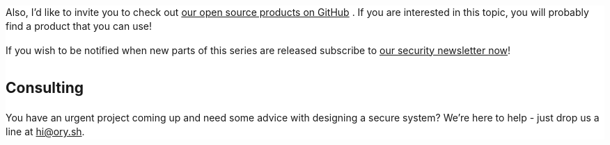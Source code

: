 Also, I’d like to invite you to check out
[our open source products on GitHub](https://github.com/ory/) . If you are
interested in this topic, you will probably find a product that you can use!

If you wish to be notified when new parts of this series are released subscribe
to
[our security newsletter now](https://ory.us10.list-manage.com/subscribe?u=ffb1a878e4ec6c0ed312a3480&id=f605a41b53&group[15629][2]=true)!

## Consulting

You have an urgent project coming up and need some advice with designing a
secure system? We’re here to help - just drop us a line at
[hi@ory.sh](mailto:hi@ory.sh).
